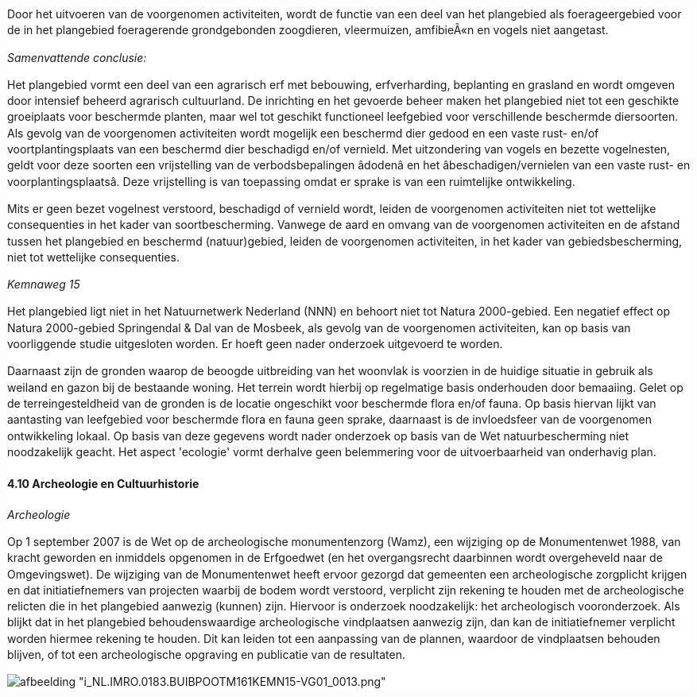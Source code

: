 Door het uitvoeren van de voorgenomen activiteiten, wordt de functie van een deel van het plangebied als foerageergebied voor de in het plangebied foeragerende grondgebonden zoogdieren, vleermuizen, amfibieÃ«n en vogels niet aangetast.

*Samenvattende conclusie:*

Het plangebied vormt een deel van een agrarisch erf met bebouwing, erfverharding, beplanting en grasland en wordt omgeven door intensief beheerd agrarisch cultuurland. De inrichting en het gevoerde beheer maken het plangebied niet tot een geschikte groeiplaats voor beschermde planten, maar wel tot geschikt functioneel leefgebied voor verschillende beschermde diersoorten. Als gevolg van de voorgenomen activiteiten wordt mogelijk een beschermd dier gedood en een vaste rust\- en/of voortplantingsplaats van een beschermd dier beschadigd en/of vernield. Met uitzondering van vogels en bezette vogelnesten, geldt voor deze soorten een vrijstelling van de verbodsbepalingen âdodenâ en het âbeschadigen/vernielen van een vaste rust\- en voorplantingsplaatsâ. Deze vrijstelling is van toepassing omdat er sprake is van een ruimtelijke ontwikkeling.

Mits er geen bezet vogelnest verstoord, beschadigd of vernield wordt, leiden de voorgenomen activiteiten niet tot wettelijke consequenties in het kader van soortbescherming. Vanwege de aard en omvang van de voorgenomen activiteiten en de afstand tussen het plangebied en beschermd (natuur)gebied, leiden de voorgenomen activiteiten, in het kader van gebiedsbescherming, niet tot wettelijke consequenties.

*Kemnaweg 15*

Het plangebied ligt niet in het Natuurnetwerk Nederland (NNN) en behoort niet tot Natura 2000\-gebied. Een negatief effect op Natura 2000\-gebied Springendal \& Dal van de Mosbeek, als gevolg van de voorgenomen activiteiten, kan op basis van voorliggende studie uitgesloten worden. Er hoeft geen nader onderzoek uitgevoerd te worden.

Daarnaast zijn de gronden waarop de beoogde uitbreiding van het woonvlak is voorzien in de huidige situatie in gebruik als weiland en gazon bij de bestaande woning. Het terrein wordt hierbij op regelmatige basis onderhouden door bemaaiing. Gelet op de terreingesteldheid van de gronden is de locatie ongeschikt voor beschermde flora en/of fauna. Op basis hiervan lijkt van aantasting van leefgebied voor beschermde flora en fauna geen sprake, daarnaast is de invloedsfeer van de voorgenomen ontwikkeling lokaal. Op basis van deze gegevens wordt nader onderzoek op basis van de Wet natuurbescherming niet noodzakelijk geacht. Het aspect 'ecologie' vormt derhalve geen belemmering voor de uitvoerbaarheid van onderhavig plan.

#### 4\.10 Archeologie en Cultuurhistorie

*Archeologie*

Op 1 september 2007 is de Wet op de archeologische monumentenzorg (Wamz), een wijziging op de Monumentenwet 1988, van kracht geworden en inmiddels opgenomen in de Erfgoedwet (en het overgangsrecht daarbinnen wordt overgeheveld naar de Omgevingswet). De wijziging van de Monumentenwet heeft ervoor gezorgd dat gemeenten een archeologische zorgplicht krijgen en dat initiatiefnemers van projecten waarbij de bodem wordt verstoord, verplicht zijn rekening te houden met de archeologische relicten die in het plangebied aanwezig (kunnen) zijn. Hiervoor is onderzoek noodzakelijk: het archeologisch vooronderzoek. Als blijkt dat in het plangebied behoudenswaardige archeologische vindplaatsen aanwezig zijn, dan kan de initiatiefnemer verplicht worden hiermee rekening te houden. Dit kan leiden tot een aanpassing van de plannen, waardoor de vindplaatsen behouden blijven, of tot een archeologische opgraving en publicatie van de resultaten.

![afbeelding "i_NL.IMRO.0183.BUIBPOOTM161KEMN15-VG01_0013.png"](i_NL.IMRO.0183.BUIBPOOTM161KEMN15-VG01_0013.png)
